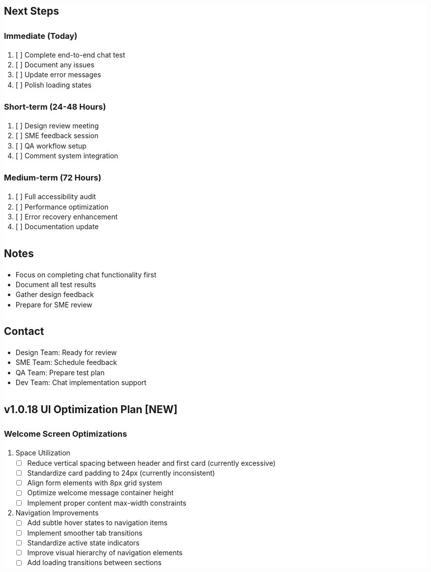 ## Next Steps

### Immediate (Today)
1. [ ] Complete end-to-end chat test
2. [ ] Document any issues
3. [ ] Update error messages
4. [ ] Polish loading states

### Short-term (24-48 Hours)
1. [ ] Design review meeting
2. [ ] SME feedback session
3. [ ] QA workflow setup
4. [ ] Comment system integration

### Medium-term (72 Hours)
1. [ ] Full accessibility audit
2. [ ] Performance optimization
3. [ ] Error recovery enhancement
4. [ ] Documentation update

## Notes
- Focus on completing chat functionality first
- Document all test results
- Gather design feedback
- Prepare for SME review

## Contact
- Design Team: Ready for review
- SME Team: Schedule feedback
- QA Team: Prepare test plan
- Dev Team: Chat implementation support 

## v1.0.18 UI Optimization Plan [NEW]

### Welcome Screen Optimizations
1. Space Utilization
   - [ ] Reduce vertical spacing between header and first card (currently excessive)
   - [ ] Standardize card padding to 24px (currently inconsistent)
   - [ ] Align form elements with 8px grid system
   - [ ] Optimize welcome message container height
   - [ ] Implement proper content max-width constraints

2. Navigation Improvements
   - [ ] Add subtle hover states to navigation items
   - [ ] Implement smoother tab transitions
   - [ ] Standardize active state indicators
   - [ ] Improve visual hierarchy of navigation elements
   - [ ] Add loading transitions between sections
